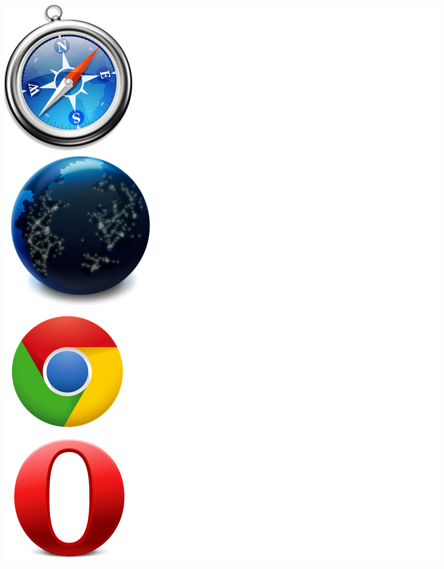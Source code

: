 <div class="browser-support-row">
  <div><img src="images/logos/browsers/safari_logo.png"></div>
  <div class="supported partial"><img src="images/logos/browsers/ff_nightly.png"></div>
  <div class="supported partial"><img src="images/logos/chrome_logo.png"></div>
  <div class="supported partial"><img src="images/logos/browsers/opera_logo.png"></div>